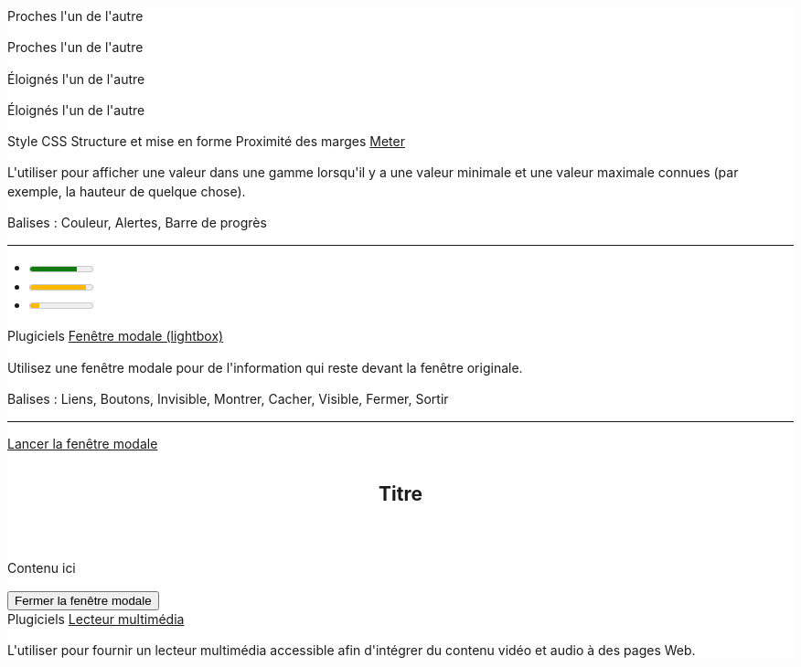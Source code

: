 <p class="mrgn-bttm-0">Proches l'un de l'autre</p>
<p>Proches l'un de l'autre</p>
</div>
<div class="col-sm-6">
<p class="mrgn-bttm-xl">Éloignés l'un de l'autre</p>
<p>Éloignés l'un de l'autre</p>
</div>
</div></td>
<td>Style CSS</td>
<td>Structure et mise en forme</td>
<td>Proximité des marges</td>
</tr>

<tr class="col-xs-12 col-sm-6 col-md-4">
<td><a href="https://wet-boew.github.io/v4.0-ci/docs/ref/meter/meter-fr.html" class="h4 mrgn-tp-0 mrgn-bttm-0">Meter</a></td>
<td><p>L'utiliser pour afficher une valeur dans une gamme lorsqu'il y a une valeur minimale et une valeur maximale connues (par exemple, la hauteur de quelque chose). </p></td>
<td class="text-muted small">Balises : Couleur, Alertes, Barre de progrès</td>
<td><hr class="mrgn-tp-0">
<ul class="list-unstyled">
<li>
<meter max="80" value="65" min="20">75 % (normal)</meter>
</li>
<li>
<meter high="80" max="100" value="90" min="0">90 % (trop haut)</meter>
</li>
<li>
<meter high="180" max="200" value="115" low="120" min="100">15 % (trop bas)</meter>
</li>
</ul></td>
<td>Plugiciels</td>
<td></td>
<td></td>
</tr>

<tr class="col-xs-12 col-sm-6 col-md-4">
<td><a href="https://wet-boew.github.io/v4.0-ci/docs/ref/lightbox/lightbox-fr.html" class="h4 mrgn-tp-0 mrgn-bttm-0">Fenêtre modale (lightbox)</a></td>
<td><p>Utilisez une fenêtre modale pour de l'information qui reste devant la fenêtre originale. </p></td>
<td class="text-muted small">Balises : Liens, Boutons, Invisible, Montrer, Cacher, Visible, Fermer, Sortir</td>
<td><hr class="mrgn-tp-0">
<p> <a class="wb-lbx lbx-modal" title="Exemple d'une fenêtre modale" href="#inline_content_modal">Lancer la fenêtre modale</a></p>
<section id="inline_content_modal" class="mfp-hide modal-dialog modal-content overlay-def">
<header class="modal-header">
<h2 class="modal-title">Titre</h2>
</header>
<div class="modal-body">
<p>Contenu ici</p>
<button class="btn btn-primary popup-modal-dismiss" type="button">Fermer la fenêtre modale</button>
</div>
</section>          </td>
<td>Plugiciels</td>
<td></td>
<td></td>
</tr>

<tr class="col-xs-12 col-sm-6 col-md-4">
<td><a href="https://wet-boew.github.io/v4.0-ci/docs/ref/multimedia/multimedia-fr.html" class="h4 mrgn-tp-0 mrgn-bttm-0">Lecteur multimédia</a></td>
<td><p>L'utiliser pour fournir un lecteur multimédia accessible afin d'intégrer du contenu vidéo et audio à des pages Web.</p></td>